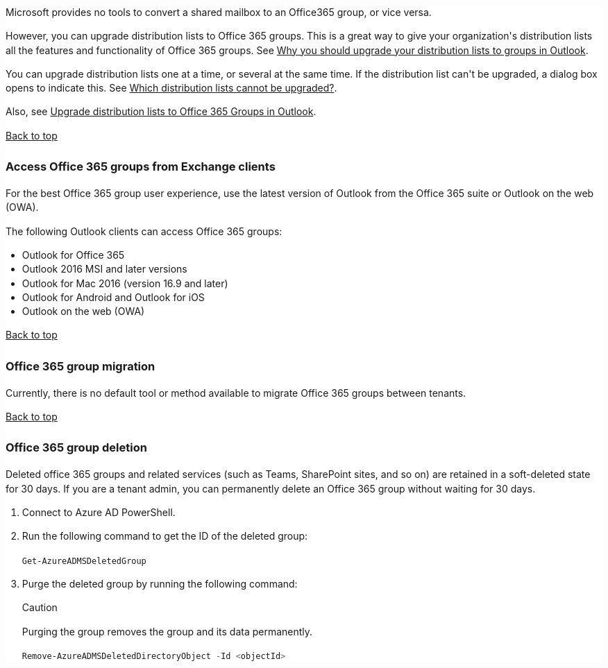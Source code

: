 Microsoft provides no tools to convert a shared mailbox to an Office365 group, or vice versa.

However, you can upgrade distribution lists to Office 365 groups. This is a great way to give your organization's distribution lists all the features and functionality of Office 365 groups. See [Why you should upgrade your distribution lists to groups in Outlook](https://support.microsoft.com/office/7fb3d880-593b-4909-aafa-950dd50ce188).

You can upgrade distribution lists one at a time, or several at the same time. If the distribution list can't be upgraded, a dialog box opens to indicate this. See [Which distribution lists cannot be upgraded?](/microsoft-365/admin/manage/upgrade-distribution-lists?view=o365-worldwide#which-distribution-lists-cannot-be-upgraded&preserve-view=true).

Also, see [Upgrade distribution lists to Office 365 Groups in Outlook](/microsoft-365/admin/manage/upgrade-distribution-lists?view=o365-worldwide&preserve-view=true).

[Back to top](#summary)

### Access Office 365 groups from Exchange clients

For the best Office 365 group user experience, use the latest version of Outlook from the Office 365 suite or Outlook on the web (OWA).

The following Outlook clients can access Office 365 groups:

- Outlook for Office 365
- Outlook 2016 MSI and later versions
- Outlook for Mac 2016 (version 16.9 and later)
- Outlook for Android and Outlook for iOS
- Outlook on the web (OWA)

[Back to top](#summary)

### Office 365 group migration

Currently, there is no default tool or method available to migrate Office 365 groups between tenants.

[Back to top](#summary)

### Office 365 group deletion

Deleted office 365 groups and related services (such as Teams, SharePoint sites, and so on) are retained in a soft-deleted state for 30 days. If you are a tenant admin, you can permanently delete an Office 365 group without waiting for 30 days.

1. Connect to Azure AD PowerShell.
2. Run the following command to get the ID of the deleted group:

   ```powershell
   Get-AzureADMSDeletedGroup
   ```

3. Purge the deleted group by running the following command:

   > [!CAUTION]
   > Purging the group removes the group and its data permanently.

   ```powershell
   Remove-AzureADMSDeletedDirectoryObject -Id <objectId>
   ```

